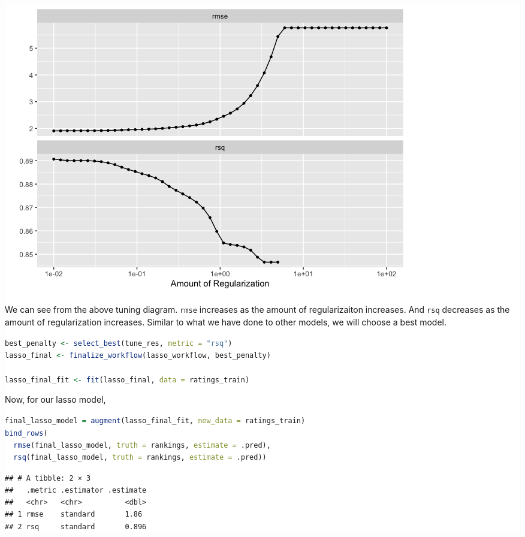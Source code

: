 ![](2krating_files/figure-markdown_github/unnamed-chunk-26-1.png)

We can see from the above tuning diagram. `rmse` increases as the amount
of regularizaiton increases. And `rsq` decreases as the amount of
regularization increases. Similar to what we have done to other models,
we will choose a best model.

``` r
best_penalty <- select_best(tune_res, metric = "rsq")
lasso_final <- finalize_workflow(lasso_workflow, best_penalty)

lasso_final_fit <- fit(lasso_final, data = ratings_train)
```

Now, for our lasso model,

``` r
final_lasso_model = augment(lasso_final_fit, new_data = ratings_train)
bind_rows(
  rmse(final_lasso_model, truth = rankings, estimate = .pred),
  rsq(final_lasso_model, truth = rankings, estimate = .pred))
```

    ## # A tibble: 2 × 3
    ##   .metric .estimator .estimate
    ##   <chr>   <chr>          <dbl>
    ## 1 rmse    standard       1.86 
    ## 2 rsq     standard       0.896
